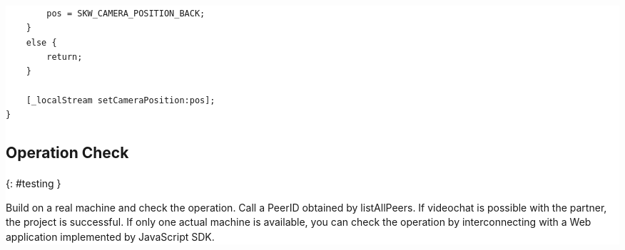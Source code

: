 ```objc
        pos = SKW_CAMERA_POSITION_BACK;
    }
    else {
        return;
    }
    
    [_localStream setCameraPosition:pos];
}
```

## Operation Check
{: #testing }

Build on a real machine and check the operation. Call a PeerID obtained by listAllPeers. If videochat is possible with the partner, the project is successful. If only one actual machine is available, you can check the operation by interconnecting with a Web application implemented by JavaScript SDK.
